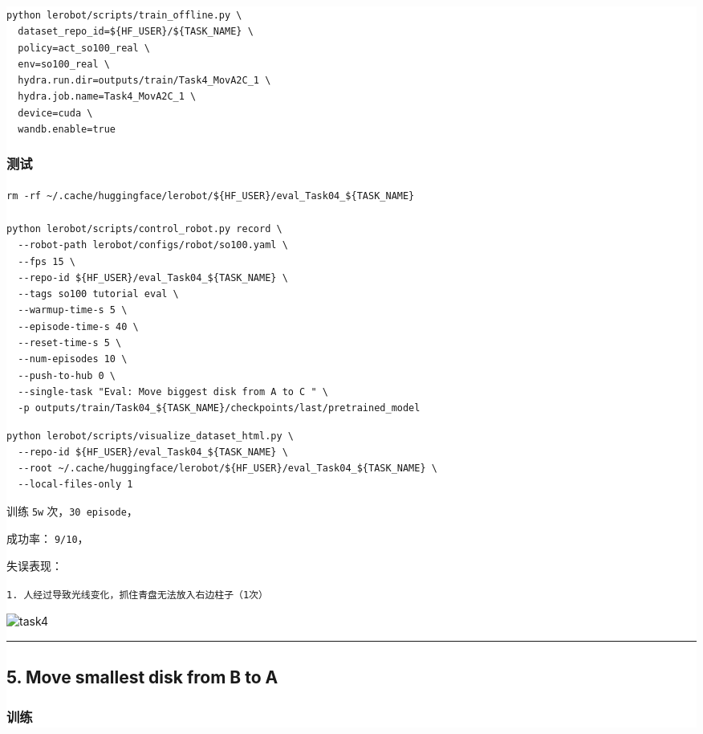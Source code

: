 ```
python lerobot/scripts/train_offline.py \
  dataset_repo_id=${HF_USER}/${TASK_NAME} \
  policy=act_so100_real \
  env=so100_real \
  hydra.run.dir=outputs/train/Task4_MovA2C_1 \
  hydra.job.name=Task4_MovA2C_1 \
  device=cuda \
  wandb.enable=true
```

### 测试

```
rm -rf ~/.cache/huggingface/lerobot/${HF_USER}/eval_Task04_${TASK_NAME}

python lerobot/scripts/control_robot.py record \
  --robot-path lerobot/configs/robot/so100.yaml \
  --fps 15 \
  --repo-id ${HF_USER}/eval_Task04_${TASK_NAME} \
  --tags so100 tutorial eval \
  --warmup-time-s 5 \
  --episode-time-s 40 \
  --reset-time-s 5 \
  --num-episodes 10 \
  --push-to-hub 0 \
  --single-task "Eval: Move biggest disk from A to C " \
  -p outputs/train/Task04_${TASK_NAME}/checkpoints/last/pretrained_model
```

```
python lerobot/scripts/visualize_dataset_html.py \
  --repo-id ${HF_USER}/eval_Task04_${TASK_NAME} \
  --root ~/.cache/huggingface/lerobot/${HF_USER}/eval_Task04_${TASK_NAME} \
  --local-files-only 1
```

训练 `5w` 次，`30 episode`，

成功率： `9/10`，

失误表现：

 	1. 人经过导致光线变化，抓住青盘无法放入右边柱子（1次）

![task4](assets/task4.gif)

------



## 5. Move smallest disk from B to A

### 训练
